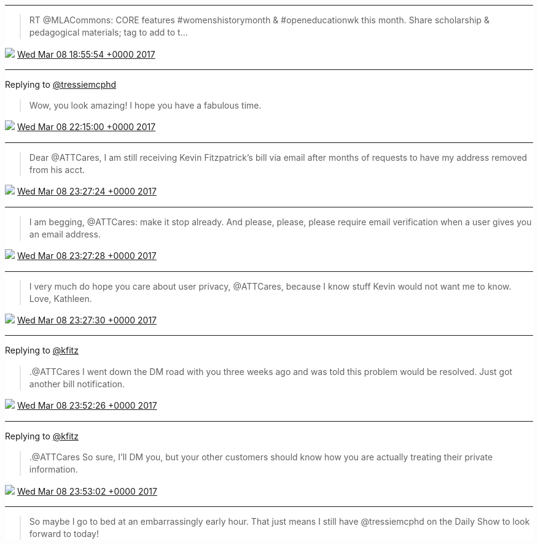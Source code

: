 ----

> RT @MLACommons: CORE features \#womenshistorymonth &amp; \#openeducationwk this month\. Share scholarship &amp; pedagogical materials; tag to add to t…

<img src="../../media/tweet.ico" width="12" /> [Wed Mar 08 18:55:54 +0000 2017](https://twitter.com/kfitz/status/839550258522771456)

----

Replying to [@tressiemcphd](https://twitter.com/tressiemcphd/status/839581593786281996)

> Wow, you look amazing\! I hope you have a fabulous time\.

<img src="../../media/tweet.ico" width="12" /> [Wed Mar 08 22:15:00 +0000 2017](https://twitter.com/kfitz/status/839600365867782147)

----

> Dear @ATTCares, I am still receiving Kevin Fitzpatrick’s bill via email after months of requests to have my address removed from his acct\.

<img src="../../media/tweet.ico" width="12" /> [Wed Mar 08 23:27:24 +0000 2017](https://twitter.com/kfitz/status/839618584284393472)

----

> I am begging, @ATTCares: make it stop already\. And please, please, please require email verification when a user gives you an email address\.

<img src="../../media/tweet.ico" width="12" /> [Wed Mar 08 23:27:28 +0000 2017](https://twitter.com/kfitz/status/839618600747040771)

----

> I very much do hope you care about user privacy, @ATTCares, because I know stuff Kevin would not want me to know\. Love, Kathleen\.

<img src="../../media/tweet.ico" width="12" /> [Wed Mar 08 23:27:30 +0000 2017](https://twitter.com/kfitz/status/839618611442483201)

----

Replying to [@kfitz](https://twitter.com/ATTHelp/status/839624472302927872)

> \.@ATTCares I went down the DM road with you three weeks ago and was told this problem would be resolved\. Just got another bill notification\.

<img src="../../media/tweet.ico" width="12" /> [Wed Mar 08 23:52:26 +0000 2017](https://twitter.com/kfitz/status/839624882535161857)

----

Replying to [@kfitz](https://twitter.com/ATTHelp/status/839624472302927872)

> \.@ATTCares So sure, I’ll DM you, but your other customers should know how you are actually treating their private information\.

<img src="../../media/tweet.ico" width="12" /> [Wed Mar 08 23:53:02 +0000 2017](https://twitter.com/kfitz/status/839625033060397056)

----

> So maybe I go to bed at an embarrassingly early hour\. That just means I still have @tressiemcphd on the Daily Show to look forward to today\!
